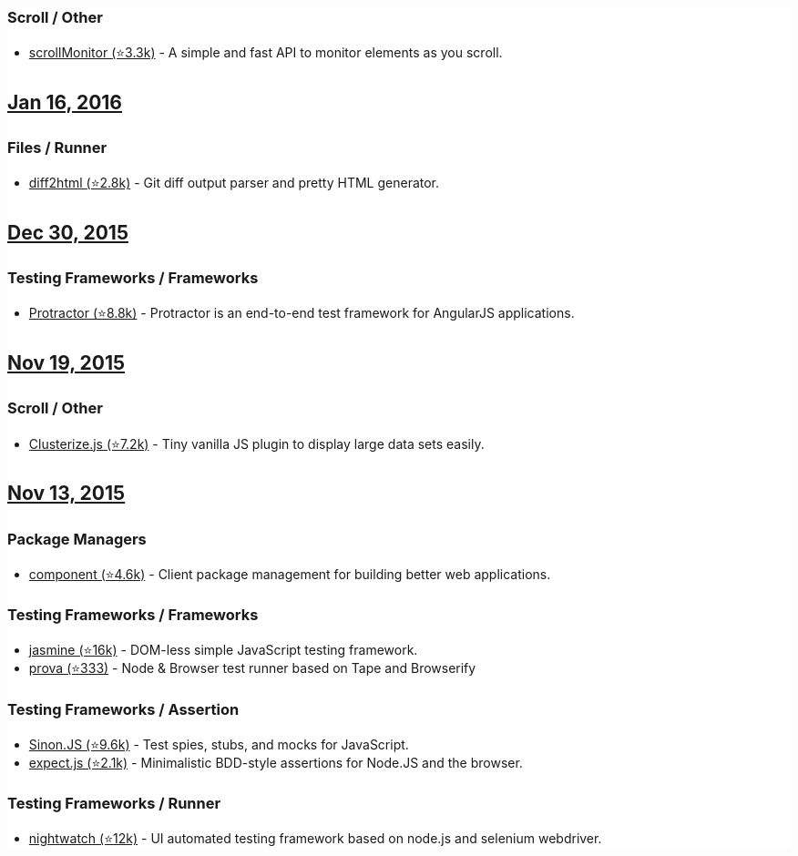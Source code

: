 ### Scroll / Other

*   [scrollMonitor (⭐3.3k)](https://github.com/stutrek/scrollMonitor) - A simple and fast API to monitor elements as you scroll.

## [Jan 16, 2016](/content/2016/01/16/README.md)

### Files / Runner

*   [diff2html (⭐2.8k)](https://github.com/rtfpessoa/diff2html) - Git diff output parser and pretty HTML generator.

## [Dec 30, 2015](/content/2015/12/30/README.md)

### Testing Frameworks / Frameworks

*   [Protractor (⭐8.8k)](https://github.com/angular/protractor) - Protractor is an end-to-end test framework for AngularJS applications.

## [Nov 19, 2015](/content/2015/11/19/README.md)

### Scroll / Other

*   [Clusterize.js (⭐7.2k)](https://github.com/NeXTs/Clusterize.js) - Tiny vanilla JS plugin to display large data sets easily.

## [Nov 13, 2015](/content/2015/11/13/README.md)

### Package Managers

*   [component (⭐4.6k)](https://github.com/componentjs/component) - Client package management for building better web applications.

### Testing Frameworks / Frameworks

*   [jasmine (⭐16k)](https://github.com/jasmine/jasmine) - DOM-less simple JavaScript testing framework.
*   [prova (⭐333)](https://github.com/azer/prova) - Node & Browser test runner based on Tape and Browserify

### Testing Frameworks / Assertion

*   [Sinon.JS (⭐9.6k)](https://github.com/sinonjs/sinon) - Test spies, stubs, and mocks for JavaScript.
*   [expect.js (⭐2.1k)](https://github.com/Automattic/expect.js) - Minimalistic BDD-style assertions for Node.JS and the browser.

### Testing Frameworks / Runner

*   [nightwatch (⭐12k)](https://github.com/nightwatchjs/nightwatch) - UI automated testing framework based on node.js and selenium webdriver.
